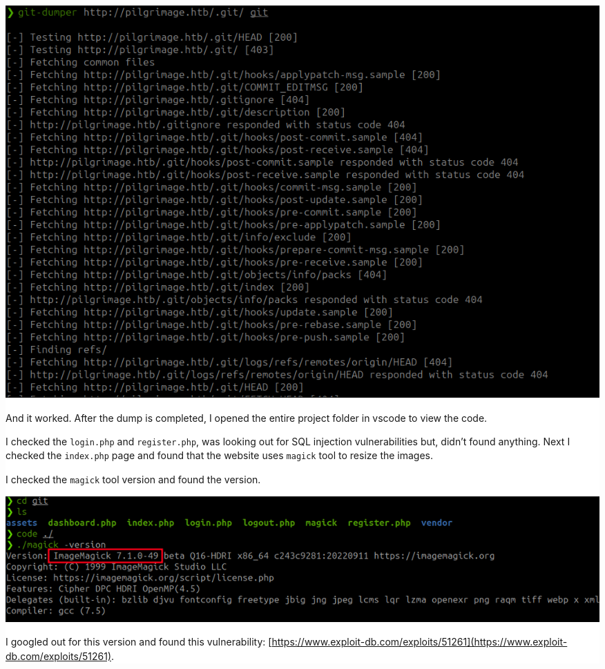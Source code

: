 ![Untitled 9.png](Pilgrimage/assets/Untitled%209.png)

And it worked. After the dump is completed, I opened the entire project folder in vscode to view the code.

I checked the `login.php` and `register.php`, was looking out for SQL injection vulnerabilities but, didn’t found anything. Next I checked the `index.php` page and found that the website uses `magick` tool to resize the images.

I checked the `magick` tool version and found the version.

![Untitled 10.png](Pilgrimage/assets/Untitled%2010.png)

I googled out for this version and found this vulnerability: [https://www.exploit-db.com/exploits/51261](https://www.exploit-db.com/exploits/51261).
